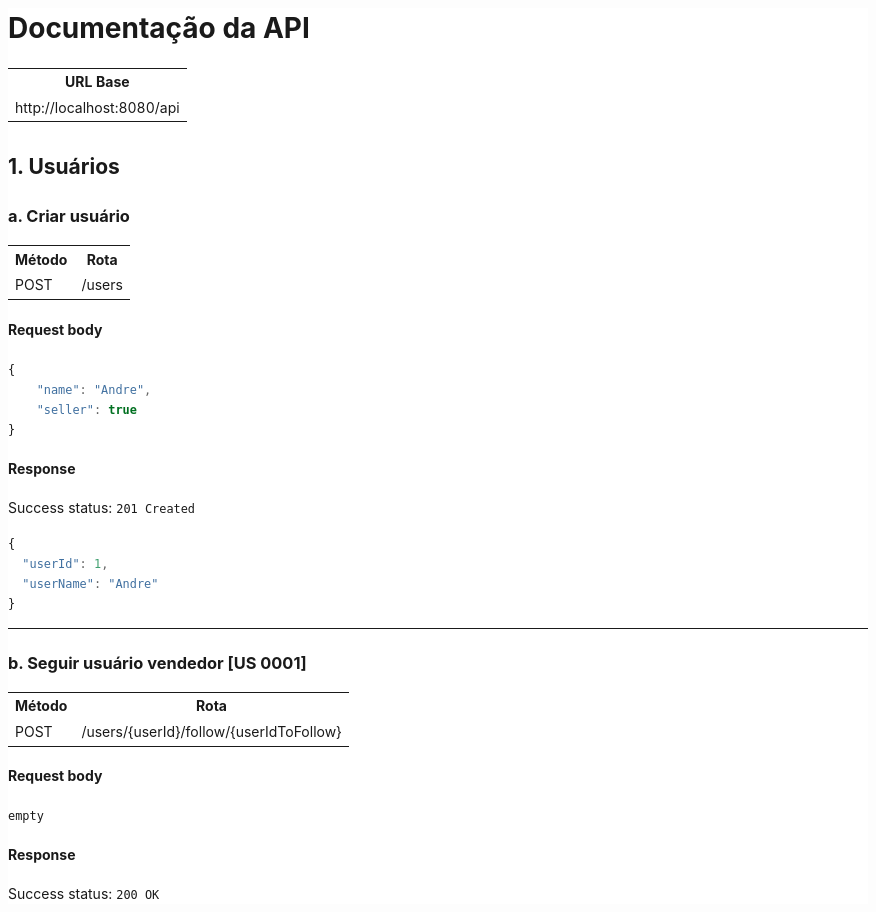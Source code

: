 # Documentação da API
<table>
	<th>URL Base</th>
	<tr>
		<td>http://localhost:8080/api</td>
	</tr>
</table>

## 1. Usuários
### a. Criar usuário
<table>
	<th>Método</th>
	<th>Rota</th>
		<tr>
			<td>POST</td>
			<td>/users</td>
		</tr>
</table>

#### Request body
```javascript
{
	"name": "Andre",
	"seller": true
}
```
#### Response
Success status: `201 Created`
```javascript
{
  "userId": 1,
  "userName": "Andre"
}
```
<hr/>

### b. Seguir usuário vendedor [US 0001]
<table>
	<th>Método</th>
	<th>Rota</th>
		<tr>
			<td>POST</td>
			<td>/users/{userId}/follow/{userIdToFollow}</td>
		</tr>
</table>

#### Request body
```javascript
empty
```
#### Response
Success status: `200 OK`
